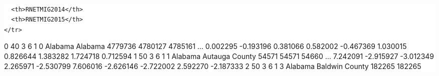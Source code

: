       <th>RNETMIG2014</th>
      <th>RNETMIG2015</th>
    </tr>
  </thead>
  <tbody>
    <tr>
      <th>0</th>
      <td>40</td>
      <td>3</td>
      <td>6</td>
      <td>1</td>
      <td>0</td>
      <td>Alabama</td>
      <td>Alabama</td>
      <td>4779736</td>
      <td>4780127</td>
      <td>4785161</td>
      <td>...</td>
      <td>0.002295</td>
      <td>-0.193196</td>
      <td>0.381066</td>
      <td>0.582002</td>
      <td>-0.467369</td>
      <td>1.030015</td>
      <td>0.826644</td>
      <td>1.383282</td>
      <td>1.724718</td>
      <td>0.712594</td>
    </tr>
    <tr>
      <th>1</th>
      <td>50</td>
      <td>3</td>
      <td>6</td>
      <td>1</td>
      <td>1</td>
      <td>Alabama</td>
      <td>Autauga County</td>
      <td>54571</td>
      <td>54571</td>
      <td>54660</td>
      <td>...</td>
      <td>7.242091</td>
      <td>-2.915927</td>
      <td>-3.012349</td>
      <td>2.265971</td>
      <td>-2.530799</td>
      <td>7.606016</td>
      <td>-2.626146</td>
      <td>-2.722002</td>
      <td>2.592270</td>
      <td>-2.187333</td>
    </tr>
    <tr>
      <th>2</th>
      <td>50</td>
      <td>3</td>
      <td>6</td>
      <td>1</td>
      <td>3</td>
      <td>Alabama</td>
      <td>Baldwin County</td>
      <td>182265</td>
      <td>182265</td>